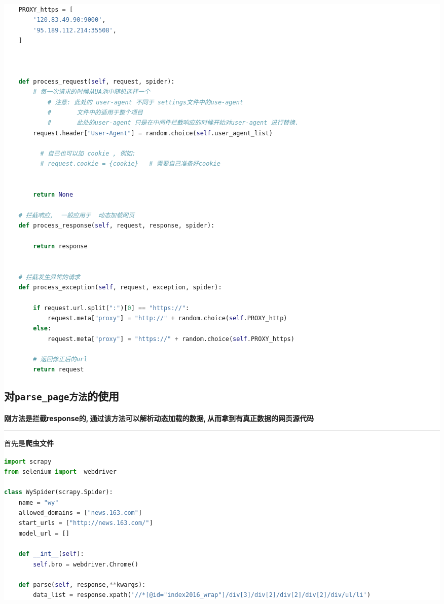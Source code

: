 ```python
    PROXY_https = [
        '120.83.49.90:9000',
        '95.189.112.214:35508',
    ]



    def process_request(self, request, spider):
        # 每一次请求的时候从UA池中随机选择一个
            # 注意: 此处的 user-agent 不同于 settings文件中的use-agent
            #       文件中的适用于整个项目
            #       此处的user-agent 只是在中间件拦截响应的时候开始对user-agent 进行替换.
        request.header["User-Agent"] = random.choice(self.user_agent_list)
					
          # 自己也可以加 cookie , 例如:
          # request.cookie = {cookie}   # 需要自己准备好cookie 
          

        return None

    # 拦截响应,  一般应用于  动态加载网页
    def process_response(self, request, response, spider):

        return response


    # 拦截发生异常的请求
    def process_exception(self, request, exception, spider):

        if request.url.split(":")[0] == "https://":
            request.meta["proxy"] = "http://" + random.choice(self.PROXY_http)
        else:
            request.meta["proxy"] = "https://" + random.choice(self.PROXY_https)

        # 返回修正后的url
        return request


```

## 对`parse_page方法`的使用

**刚方法是拦截response的, 通过该方法可以解析动态加载的数据, 从而拿到有真正数据的网页源代码**

****

首先是**爬虫文件**

```python
import scrapy
from selenium import  webdriver

class WySpider(scrapy.Spider):
    name = "wy"
    allowed_domains = ["news.163.com"]
    start_urls = ["http://news.163.com/"]
    model_url = []

    def __int__(self):
        self.bro = webdriver.Chrome()

    def parse(self, response,**kwargs):
        data_list = response.xpath('//*[@id="index2016_wrap"]/div[3]/div[2]/div[2]/div[2]/div/ul/li')
```